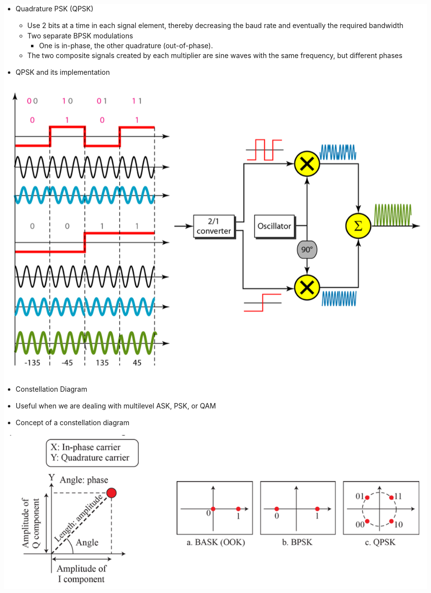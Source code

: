 - Quadrature PSK (QPSK)

  - Use 2 bits at a time in each signal element, thereby decreasing the baud rate and eventually the required bandwidth
  - Two separate BPSK modulations
    - One is in-phase, the other quadrature (out-of-phase).
  - The two composite signals created by each multiplier are sine waves with the same frequency, but different phases

- QPSK and its implementation

![datacommunication11](/assets/images/2023-10-19/datacommunication11.png)

- Constellation Diagram

* Useful when we are dealing with multilevel ASK, PSK, or QAM

- Concept of a constellation diagram

![datacommunication12](/assets/images/2023-10-19/datacommunication12.png)
